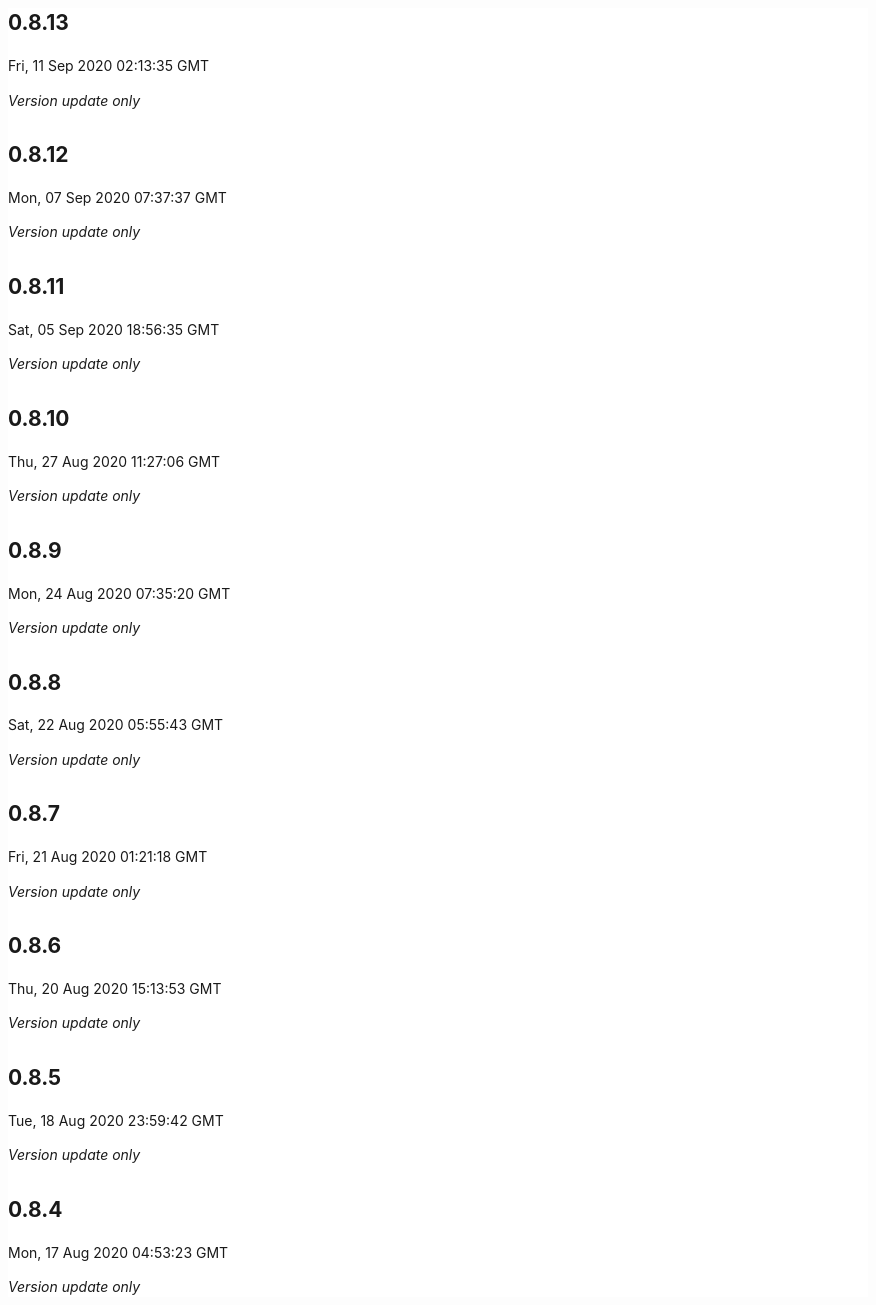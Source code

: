 ## 0.8.13
Fri, 11 Sep 2020 02:13:35 GMT

_Version update only_

## 0.8.12
Mon, 07 Sep 2020 07:37:37 GMT

_Version update only_

## 0.8.11
Sat, 05 Sep 2020 18:56:35 GMT

_Version update only_

## 0.8.10
Thu, 27 Aug 2020 11:27:06 GMT

_Version update only_

## 0.8.9
Mon, 24 Aug 2020 07:35:20 GMT

_Version update only_

## 0.8.8
Sat, 22 Aug 2020 05:55:43 GMT

_Version update only_

## 0.8.7
Fri, 21 Aug 2020 01:21:18 GMT

_Version update only_

## 0.8.6
Thu, 20 Aug 2020 15:13:53 GMT

_Version update only_

## 0.8.5
Tue, 18 Aug 2020 23:59:42 GMT

_Version update only_

## 0.8.4
Mon, 17 Aug 2020 04:53:23 GMT

_Version update only_
